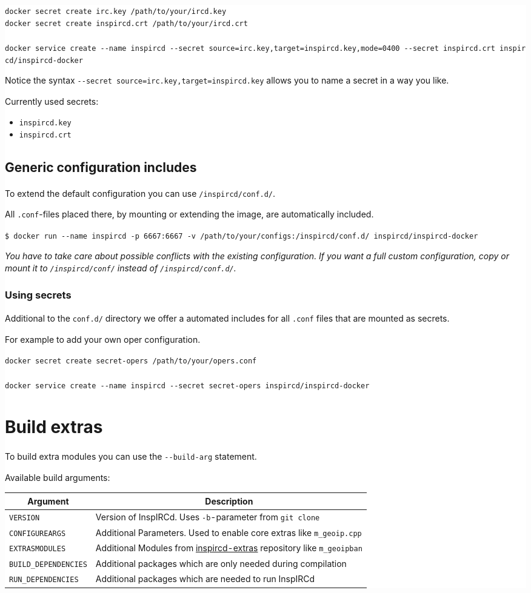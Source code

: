 ```console
docker secret create irc.key /path/to/your/ircd.key
docker secret create inspircd.crt /path/to/your/ircd.crt

docker service create --name inspircd --secret source=irc.key,target=inspircd.key,mode=0400 --secret inspircd.crt inspircd/inspircd-docker
```

Notice the syntax `--secret source=irc.key,target=inspircd.key` allows you to name a secret in a way you like.

Currently used secrets:

* `inspircd.key`
* `inspircd.crt`

## Generic configuration includes

To extend the default configuration you can use `/inspircd/conf.d/`.

All `.conf`-files placed there, by mounting or extending the image, are automatically included.

```console
$ docker run --name inspircd -p 6667:6667 -v /path/to/your/configs:/inspircd/conf.d/ inspircd/inspircd-docker
```

*You have to take care about possible conflicts with the existing configuration. If you want a full custom configuration,
copy or mount it to `/inspircd/conf/` instead of `/inspircd/conf.d/`.*


### Using secrets

Additional to the `conf.d/` directory we offer a automated includes for all `.conf` files that are mounted as secrets.

For example to add your own oper configuration.

```console
docker secret create secret-opers /path/to/your/opers.conf

docker service create --name inspircd --secret secret-opers inspircd/inspircd-docker
```

# Build extras

To build extra modules you can use the `--build-arg` statement.

Available build arguments:

|Argument            |Description                                                              |
|--------------------|-------------------------------------------------------------------------|
|`VERSION`           |Version of InspIRCd. Uses `-b`-parameter from `git clone`                |
|`CONFIGUREARGS`     |Additional Parameters. Used to enable core extras like `m_geoip.cpp`     |
|`EXTRASMODULES`     |Additional Modules from [inspircd-extras](https://github.com/inspircd/inspircd-extras/tree/master/2.0) repository like `m_geoipban`|
|`BUILD_DEPENDENCIES`|Additional packages which are only needed during compilation             |
|`RUN_DEPENDENCIES`  |Additional packages which are needed to run InspIRCd                     |
